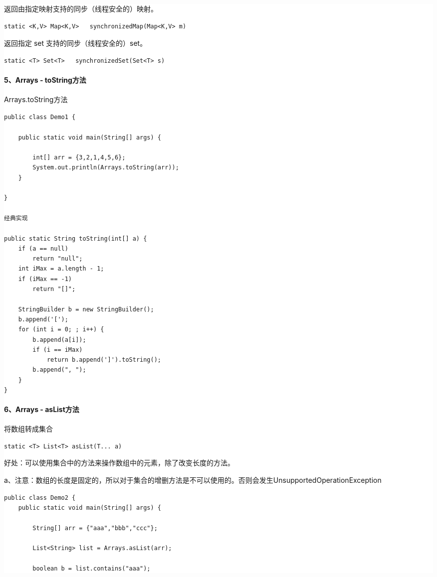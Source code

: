 返回由指定映射支持的同步（线程安全的）映射。

	static <K,V> Map<K,V>	synchronizedMap(Map<K,V> m) 

返回指定 set 支持的同步（线程安全的）set。
	
	static <T> Set<T>	synchronizedSet(Set<T> s) 

#### 5、Arrays - toString方法

Arrays.toString方法

	public class Demo1 {
	
		public static void main(String[] args) {
			
			int[] arr = {3,2,1,4,5,6};
			System.out.println(Arrays.toString(arr));
		}
	
	}

	经典实现
	
	public static String toString(int[] a) {
        if (a == null)
            return "null";
        int iMax = a.length - 1;
        if (iMax == -1)
            return "[]";

        StringBuilder b = new StringBuilder();
        b.append('[');
        for (int i = 0; ; i++) {
            b.append(a[i]);
            if (i == iMax)
                return b.append(']').toString();
            b.append(", ");
        }
    }

#### 6、Arrays - asList方法

将数组转成集合

	static <T> List<T> asList(T... a) 
          
好处：可以使用集合中的方法来操作数组中的元素，除了改变长度的方法。

a、注意：数组的长度是固定的，所以对于集合的增删方法是不可以使用的。否则会发生UnsupportedOperationException

	public class Demo2 {
		public static void main(String[] args) {
			
			String[] arr = {"aaa","bbb","ccc"};
			
			List<String> list = Arrays.asList(arr);
			
			boolean b = list.contains("aaa");
			